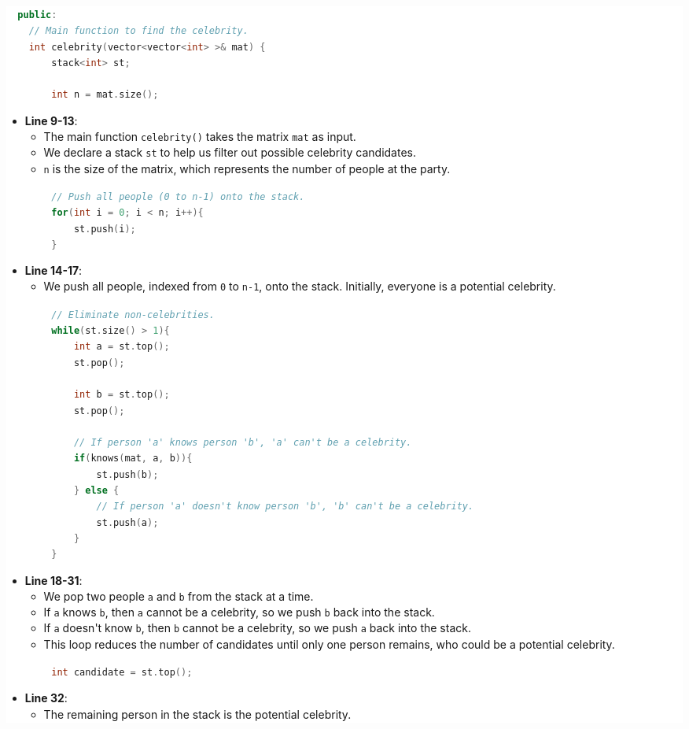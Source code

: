 ```cpp
  public:
    // Main function to find the celebrity.
    int celebrity(vector<vector<int> >& mat) {
        stack<int> st;
        
        int n = mat.size();
```
- **Line 9-13**: 
  - The main function `celebrity()` takes the matrix `mat` as input.
  - We declare a stack `st` to help us filter out possible celebrity candidates.
  - `n` is the size of the matrix, which represents the number of people at the party.

```cpp
        // Push all people (0 to n-1) onto the stack.
        for(int i = 0; i < n; i++){
            st.push(i);
        }
```
- **Line 14-17**: 
  - We push all people, indexed from `0` to `n-1`, onto the stack. Initially, everyone is a potential celebrity.

```cpp
        // Eliminate non-celebrities.
        while(st.size() > 1){
            int a = st.top();
            st.pop();
            
            int b = st.top();
            st.pop();
            
            // If person 'a' knows person 'b', 'a' can't be a celebrity.
            if(knows(mat, a, b)){
                st.push(b);
            } else { 
                // If person 'a' doesn't know person 'b', 'b' can't be a celebrity.
                st.push(a);
            }
        }
```
- **Line 18-31**: 
  - We pop two people `a` and `b` from the stack at a time.
  - If `a` knows `b`, then `a` cannot be a celebrity, so we push `b` back into the stack.
  - If `a` doesn't know `b`, then `b` cannot be a celebrity, so we push `a` back into the stack.
  - This loop reduces the number of candidates until only one person remains, who could be a potential celebrity.

```cpp
        int candidate = st.top();
```
- **Line 32**: 
  - The remaining person in the stack is the potential celebrity.
